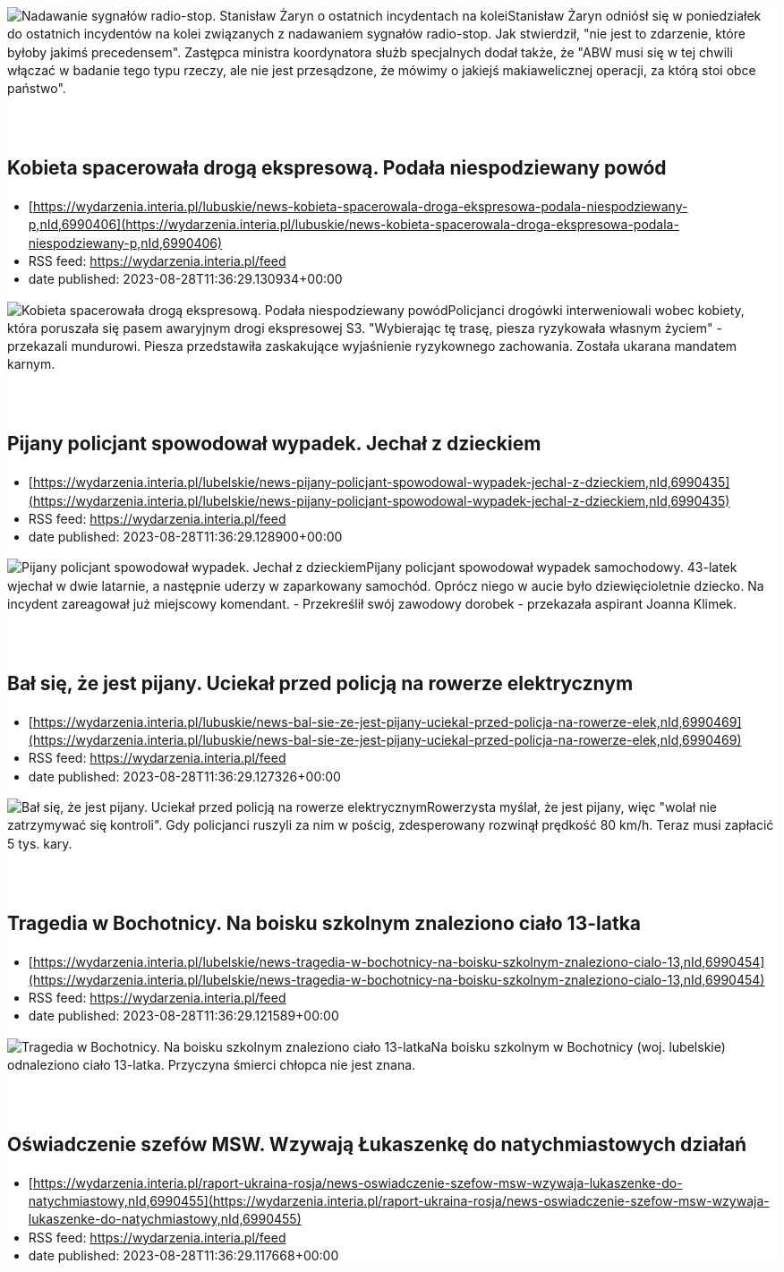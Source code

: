 <p><a href="https://wydarzenia.interia.pl/kraj/news-nadawanie-sygnalow-radio-stop-stanislaw-zaryn-o-ostatnich-in,nId,6990420"><img align="left" alt="Nadawanie sygnałów radio-stop. Stanisław Żaryn o ostatnich incydentach na kolei" src="https://i.iplsc.com/nadawanie-sygnalow-radio-stop-stanislaw-zaryn-o-ostatnich-in/000GSOZ56YBPN2FY-C321.jpg" /></a>Stanisław Żaryn odniósł się w poniedziałek do ostatnich incydentów na kolei związanych z nadawaniem sygnałów radio-stop. Jak stwierdził, &quot;nie jest to zdarzenie, które byłoby jakimś precedensem&quot;. Zastępca ministra koordynatora służb specjalnych dodał także, że &quot;ABW musi się w tej chwili włączać w badanie tego typu rzeczy, ale nie jest przesądzone, że mówimy o jakiejś makiawelicznej operacji, za którą stoi obce państwo&quot;.</p><br clear="all" />

## Kobieta spacerowała drogą ekspresową. Podała niespodziewany powód
 - [https://wydarzenia.interia.pl/lubuskie/news-kobieta-spacerowala-droga-ekspresowa-podala-niespodziewany-p,nId,6990406](https://wydarzenia.interia.pl/lubuskie/news-kobieta-spacerowala-droga-ekspresowa-podala-niespodziewany-p,nId,6990406)
 - RSS feed: https://wydarzenia.interia.pl/feed
 - date published: 2023-08-28T11:36:29.130934+00:00

<p><a href="https://wydarzenia.interia.pl/lubuskie/news-kobieta-spacerowala-droga-ekspresowa-podala-niespodziewany-p,nId,6990406"><img align="left" alt="Kobieta spacerowała drogą ekspresową. Podała niespodziewany powód" src="https://i.iplsc.com/kobieta-spacerowala-droga-ekspresowa-podala-niespodziewany-p/000HLE30BRXCYT9T-C321.jpg" /></a>Policjanci drogówki interweniowali wobec kobiety, która poruszała się pasem awaryjnym drogi ekspresowej S3. &quot;Wybierając tę trasę, piesza ryzykowała własnym życiem&quot; - przekazali mundurowi. Piesza przedstawiła zaskakujące wyjaśnienie ryzykownego zachowania. Została ukarana mandatem karnym. </p><br clear="all" />

## Pijany policjant spowodował wypadek. Jechał z dzieckiem
 - [https://wydarzenia.interia.pl/lubelskie/news-pijany-policjant-spowodowal-wypadek-jechal-z-dzieckiem,nId,6990435](https://wydarzenia.interia.pl/lubelskie/news-pijany-policjant-spowodowal-wypadek-jechal-z-dzieckiem,nId,6990435)
 - RSS feed: https://wydarzenia.interia.pl/feed
 - date published: 2023-08-28T11:36:29.128900+00:00

<p><a href="https://wydarzenia.interia.pl/lubelskie/news-pijany-policjant-spowodowal-wypadek-jechal-z-dzieckiem,nId,6990435"><img align="left" alt="Pijany policjant spowodował wypadek. Jechał z dzieckiem" src="https://i.iplsc.com/pijany-policjant-spowodowal-wypadek-jechal-z-dzieckiem/000HLE3SFV3TVW08-C321.jpg" /></a>Pijany policjant spowodował wypadek samochodowy. 43-latek wjechał w dwie latarnie, a następnie uderzy w zaparkowany samochód. Oprócz niego w aucie było dziewięcioletnie dziecko. Na incydent zareagował już miejscowy komendant. - Przekreślił swój zawodowy dorobek - przekazała aspirant Joanna Klimek.</p><br clear="all" />

## Bał się, że jest pijany. Uciekał przed policją na rowerze elektrycznym
 - [https://wydarzenia.interia.pl/lubuskie/news-bal-sie-ze-jest-pijany-uciekal-przed-policja-na-rowerze-elek,nId,6990469](https://wydarzenia.interia.pl/lubuskie/news-bal-sie-ze-jest-pijany-uciekal-przed-policja-na-rowerze-elek,nId,6990469)
 - RSS feed: https://wydarzenia.interia.pl/feed
 - date published: 2023-08-28T11:36:29.127326+00:00

<p><a href="https://wydarzenia.interia.pl/lubuskie/news-bal-sie-ze-jest-pijany-uciekal-przed-policja-na-rowerze-elek,nId,6990469"><img align="left" alt="Bał się, że jest pijany. Uciekał przed policją na rowerze elektrycznym" src="https://i.iplsc.com/bal-sie-ze-jest-pijany-uciekal-przed-policja-na-rowerze-elek/000HLEA5ODU6A02D-C321.jpg" /></a>Rowerzysta myślał, że jest pijany, więc &quot;wolał nie zatrzymywać się kontroli&quot;. Gdy policjanci ruszyli za nim w pościg, zdesperowany rozwinął prędkość 80 km/h. Teraz musi zapłacić 5 tys. kary. </p><br clear="all" />

## Tragedia w Bochotnicy. Na boisku szkolnym znaleziono ciało 13-latka
 - [https://wydarzenia.interia.pl/lubelskie/news-tragedia-w-bochotnicy-na-boisku-szkolnym-znaleziono-cialo-13,nId,6990454](https://wydarzenia.interia.pl/lubelskie/news-tragedia-w-bochotnicy-na-boisku-szkolnym-znaleziono-cialo-13,nId,6990454)
 - RSS feed: https://wydarzenia.interia.pl/feed
 - date published: 2023-08-28T11:36:29.121589+00:00

<p><a href="https://wydarzenia.interia.pl/lubelskie/news-tragedia-w-bochotnicy-na-boisku-szkolnym-znaleziono-cialo-13,nId,6990454"><img align="left" alt="Tragedia w Bochotnicy. Na boisku szkolnym znaleziono ciało 13-latka" src="https://i.iplsc.com/tragedia-w-bochotnicy-na-boisku-szkolnym-znaleziono-cialo-13/000HLE8ISUX742XJ-C321.jpg" /></a>Na boisku szkolnym w Bochotnicy (woj. lubelskie) odnaleziono ciało 13-latka. Przyczyna śmierci chłopca nie jest znana. </p><br clear="all" />

## Oświadczenie szefów MSW. Wzywają Łukaszenkę do natychmiastowych działań
 - [https://wydarzenia.interia.pl/raport-ukraina-rosja/news-oswiadczenie-szefow-msw-wzywaja-lukaszenke-do-natychmiastowy,nId,6990455](https://wydarzenia.interia.pl/raport-ukraina-rosja/news-oswiadczenie-szefow-msw-wzywaja-lukaszenke-do-natychmiastowy,nId,6990455)
 - RSS feed: https://wydarzenia.interia.pl/feed
 - date published: 2023-08-28T11:36:29.117668+00:00
